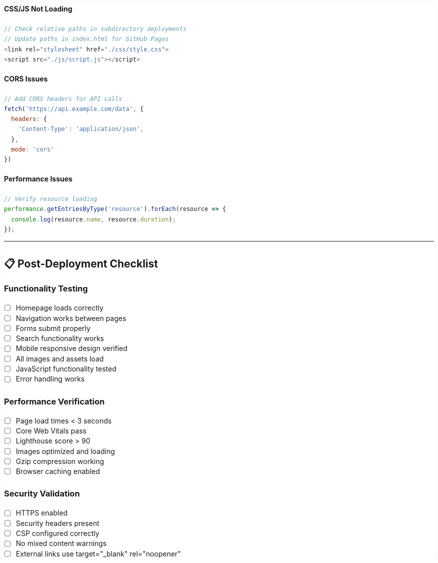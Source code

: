 #### **CSS/JS Not Loading**
```javascript
// Check relative paths in subdirectory deployments
// Update paths in index.html for GitHub Pages
<link rel="stylesheet" href="./css/style.css">
<script src="./js/script.js"></script>
```

#### **CORS Issues**
```javascript
// Add CORS headers for API calls
fetch('https://api.example.com/data', {
  headers: {
    'Content-Type': 'application/json',
  },
  mode: 'cors'
})
```

#### **Performance Issues**
```javascript
// Verify resource loading
performance.getEntriesByType('resource').forEach(resource => {
  console.log(resource.name, resource.duration);
});
```

---

## 📋 **Post-Deployment Checklist**

### **Functionality Testing**
- [ ] Homepage loads correctly
- [ ] Navigation works between pages
- [ ] Forms submit properly
- [ ] Search functionality works
- [ ] Mobile responsive design verified
- [ ] All images and assets load
- [ ] JavaScript functionality tested
- [ ] Error handling works

### **Performance Verification**
- [ ] Page load times < 3 seconds
- [ ] Core Web Vitals pass
- [ ] Lighthouse score > 90
- [ ] Images optimized and loading
- [ ] Gzip compression working
- [ ] Browser caching enabled

### **Security Validation**
- [ ] HTTPS enabled
- [ ] Security headers present
- [ ] CSP configured correctly
- [ ] No mixed content warnings
- [ ] External links use target="_blank" rel="noopener"
